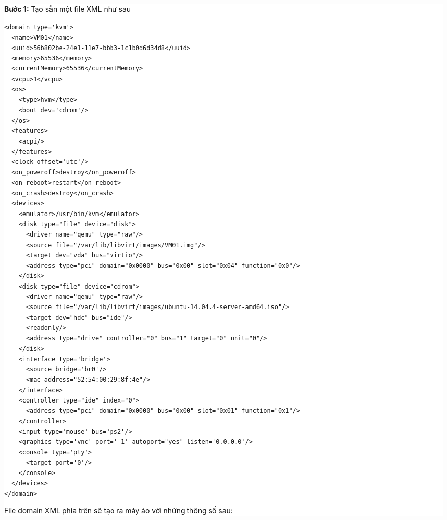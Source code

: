 **Bước 1:** Tạo sẵn một file XML như sau

```
<domain type='kvm'>
  <name>VM01</name>
  <uuid>56b802be-24e1-11e7-bbb3-1c1b0d6d34d8</uuid>
  <memory>65536</memory>
  <currentMemory>65536</currentMemory>
  <vcpu>1</vcpu>
  <os>
    <type>hvm</type>
    <boot dev='cdrom'/>
  </os>
  <features>
    <acpi/>
  </features>
  <clock offset='utc'/>
  <on_poweroff>destroy</on_poweroff>
  <on_reboot>restart</on_reboot>
  <on_crash>destroy</on_crash>
  <devices>
    <emulator>/usr/bin/kvm</emulator>
    <disk type="file" device="disk">
      <driver name="qemu" type="raw"/>
      <source file="/var/lib/libvirt/images/VM01.img"/>
      <target dev="vda" bus="virtio"/>
      <address type="pci" domain="0x0000" bus="0x00" slot="0x04" function="0x0"/>
    </disk>
    <disk type="file" device="cdrom">
      <driver name="qemu" type="raw"/>
      <source file="/var/lib/libvirt/images/ubuntu-14.04.4-server-amd64.iso"/>
      <target dev="hdc" bus="ide"/>
      <readonly/>
      <address type="drive" controller="0" bus="1" target="0" unit="0"/>
    </disk>
    <interface type='bridge'>
      <source bridge='br0'/>
      <mac address="52:54:00:29:8f:4e"/>
    </interface>
    <controller type="ide" index="0">
      <address type="pci" domain="0x0000" bus="0x00" slot="0x01" function="0x1"/>
    </controller>
    <input type='mouse' bus='ps2'/>
    <graphics type='vnc' port='-1' autoport="yes" listen='0.0.0.0'/>
    <console type='pty'>
      <target port='0'/>
    </console>
  </devices>
</domain>
```

File domain XML phía trên sẽ tạo ra máy ảo với những thông số sau:
